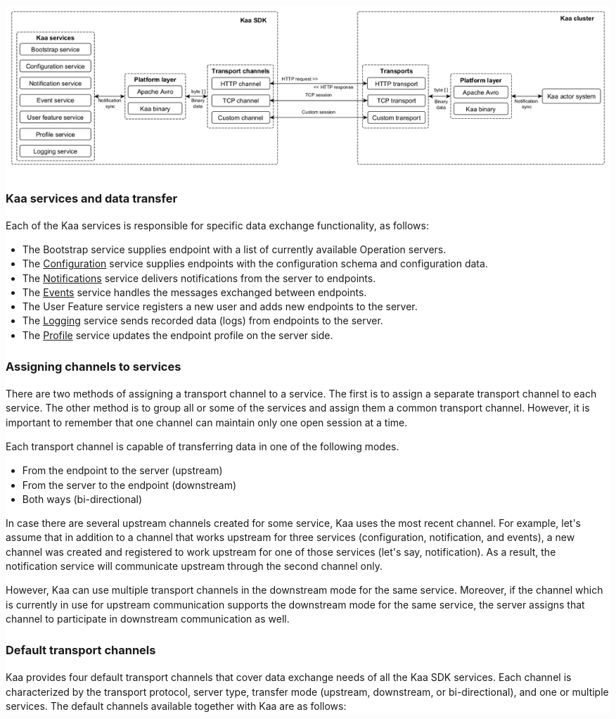 ![Kaa transports](transports.png)

### Kaa services and data transfer

Each of the Kaa services is responsible for specific data exchange functionality, as follows:

* The Bootstrap service supplies endpoint with a list of currently available Operation servers.
* The [Configuration]() service supplies endpoints with the configuration schema and configuration data.
* The [Notifications]() service delivers notifications from the server to endpoints.
* The [Events]() service handles the messages exchanged between endpoints.
* The User Feature service registers a new user and adds new endpoints to the server.
* The [Logging]() service sends recorded data (logs) from endpoints to the server.
* The [Profile]() service updates the endpoint profile on the server side.

### Assigning channels to services

There are two methods of assigning a transport channel to a service. The first is to assign a separate transport channel to each service. The other method is to group all or some of the services and assign them a common transport channel. However, it is important to remember that one channel can maintain only one open session at a time.

Each transport channel is capable of transferring data in one of the following modes.

* From the endpoint to the server (upstream)
* From the server to the endpoint (downstream)
* Both ways (bi-directional)

In case there are several upstream channels created for some service, Kaa uses the most recent channel. For example, let's assume that in addition to a channel that works upstream for three services (configuration, notification, and events), a new channel was created and registered to work upstream for one of those services (let's say, notification). As a result, the notification service will communicate upstream through the second channel only. 

However, Kaa can use multiple transport channels in the downstream mode for the same service. Moreover, if the channel which is currently in use for upstream communication supports the downstream mode for the same service, the server assigns that channel to participate in downstream communication as well.

### Default transport channels

Kaa provides four default transport channels that cover data exchange needs of all the Kaa SDK services. Each channel is characterized by the transport protocol, server type, transfer mode (upstream, downstream, or bi-directional), and one or multiple services. The default channels available together with Kaa are as follows:
